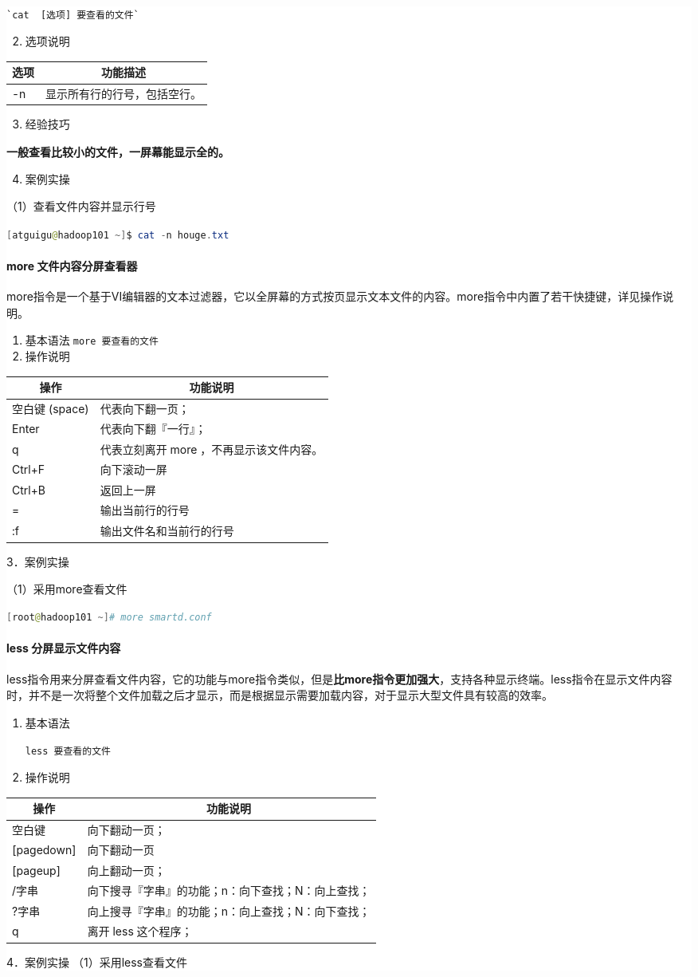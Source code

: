 	`cat  [选项] 要查看的文件`
	
2. 选项说明

|选项|功能描述                  |
|--|--                          |
|-n|显示所有行的行号，包括空行。|
3. 经验技巧

  **一般查看比较小的文件，一屏幕能显示全的。**

4. 案例实操

  （1）查看文件内容并显示行号
```powershell
[atguigu@hadoop101 ~]$ cat -n houge.txt 
```
#### more 文件内容分屏查看器
more指令是一个基于VI编辑器的文本过滤器，它以全屏幕的方式按页显示文本文件的内容。more指令中内置了若干快捷键，详见操作说明。
1. 基本语法
	`more 要查看的文件`
2. 操作说明

|操作|功能说明                             |
|--|--                                     |
|空白键 (space)|代表向下翻一页；           |
|Enter|代表向下翻『一行』；                |
|q|代表立刻离开 more ，不再显示该文件内容。|
|Ctrl+F|向下滚动一屏        |
|Ctrl+B|返回上一屏          |
|=|输出当前行的行号         |
|:f|输出文件名和当前行的行号|
3．案例实操

（1）采用more查看文件

```powershell
[root@hadoop101 ~]# more smartd.conf
```
####  less 分屏显示文件内容
less指令用来分屏查看文件内容，它的功能与more指令类似，但是**比more指令更加强大**，支持各种显示终端。less指令在显示文件内容时，并不是一次将整个文件加载之后才显示，而是根据显示需要加载内容，对于显示大型文件具有较高的效率。
1. 基本语法
	
	`less 要查看的文件`
	
2. 操作说明

|操作|功能说明                                           |
|--|--                                                   |
|空白键|向下翻动一页；                                   |
|[pagedown]|向下翻动一页                                 |
|[pageup]|向上翻动一页；                                 |
|/字串|向下搜寻『字串』的功能；n：向下查找；N：向上查找；|
|?字串|向上搜寻『字串』的功能；n：向上查找；N：向下查找；|
|q  |离开 less 这个程序；|
4．案例实操
	（1）采用less查看文件
```powershell
```